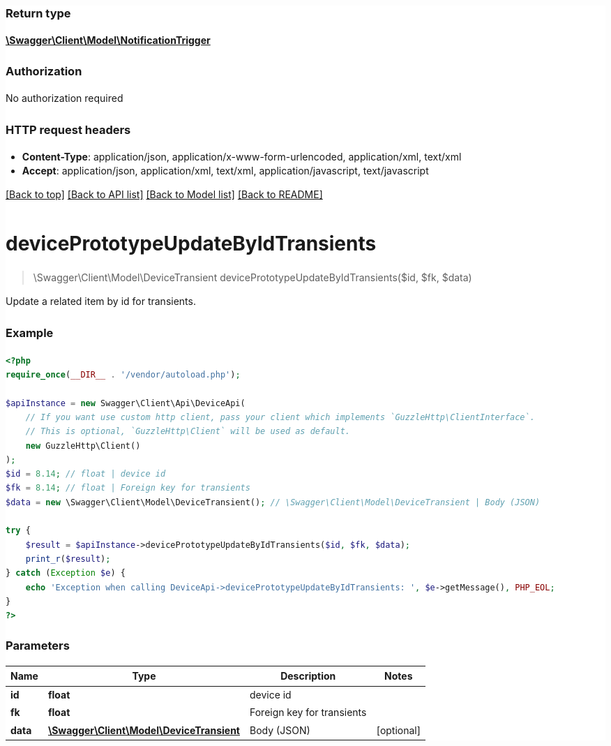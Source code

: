 ### Return type

[**\Swagger\Client\Model\NotificationTrigger**](../Model/NotificationTrigger.md)

### Authorization

No authorization required

### HTTP request headers

 - **Content-Type**: application/json, application/x-www-form-urlencoded, application/xml, text/xml
 - **Accept**: application/json, application/xml, text/xml, application/javascript, text/javascript

[[Back to top]](#) [[Back to API list]](../../README.md#documentation-for-api-endpoints) [[Back to Model list]](../../README.md#documentation-for-models) [[Back to README]](../../README.md)

# **devicePrototypeUpdateByIdTransients**
> \Swagger\Client\Model\DeviceTransient devicePrototypeUpdateByIdTransients($id, $fk, $data)

Update a related item by id for transients.

### Example
```php
<?php
require_once(__DIR__ . '/vendor/autoload.php');

$apiInstance = new Swagger\Client\Api\DeviceApi(
    // If you want use custom http client, pass your client which implements `GuzzleHttp\ClientInterface`.
    // This is optional, `GuzzleHttp\Client` will be used as default.
    new GuzzleHttp\Client()
);
$id = 8.14; // float | device id
$fk = 8.14; // float | Foreign key for transients
$data = new \Swagger\Client\Model\DeviceTransient(); // \Swagger\Client\Model\DeviceTransient | Body (JSON)

try {
    $result = $apiInstance->devicePrototypeUpdateByIdTransients($id, $fk, $data);
    print_r($result);
} catch (Exception $e) {
    echo 'Exception when calling DeviceApi->devicePrototypeUpdateByIdTransients: ', $e->getMessage(), PHP_EOL;
}
?>
```

### Parameters

Name | Type | Description  | Notes
------------- | ------------- | ------------- | -------------
 **id** | **float**| device id |
 **fk** | **float**| Foreign key for transients |
 **data** | [**\Swagger\Client\Model\DeviceTransient**](../Model/DeviceTransient.md)| Body (JSON) | [optional]
